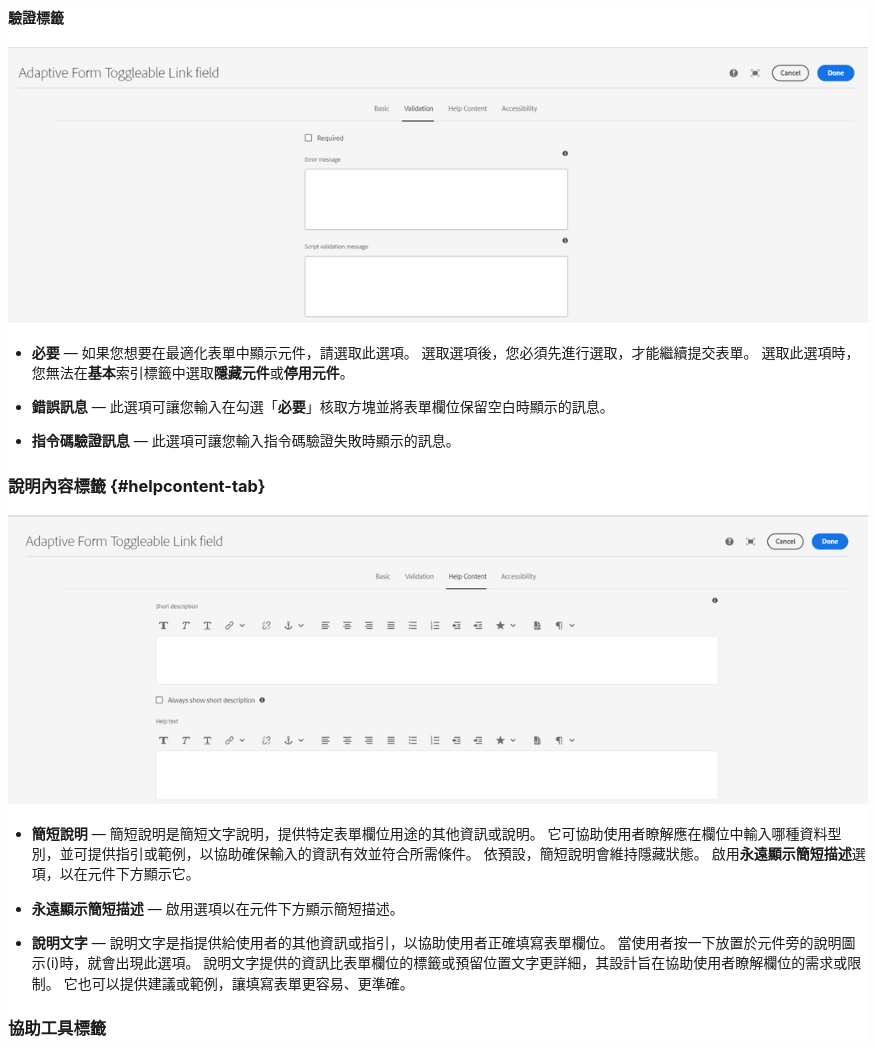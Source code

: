 #### 驗證標籤

![驗證標籤](/help/adaptive-forms/assets/link-validation-tab.png)

- **必要** — 如果您想要在最適化表單中顯示元件，請選取此選項。 選取選項後，您必須先進行選取，才能繼續提交表單。 選取此選項時，您無法在&#x200B;**基本**&#x200B;索引標籤中選取&#x200B;**隱藏元件**&#x200B;或&#x200B;**停用元件**。

- **錯誤訊息** — 此選項可讓您輸入在勾選「**必要**」核取方塊並將表單欄位保留空白時顯示的訊息。

- **指令碼驗證訊息** — 此選項可讓您輸入指令碼驗證失敗時顯示的訊息。

### 說明內容標籤 {#helpcontent-tab}

![說明內容標籤](/help/adaptive-forms/assets/link-help-tab.png)

- **簡短說明** — 簡短說明是簡短文字說明，提供特定表單欄位用途的其他資訊或說明。 它可協助使用者瞭解應在欄位中輸入哪種資料型別，並可提供指引或範例，以協助確保輸入的資訊有效並符合所需條件。 依預設，簡短說明會維持隱藏狀態。 啟用&#x200B;**永遠顯示簡短描述**&#x200B;選項，以在元件下方顯示它。

- **永遠顯示簡短描述** — 啟用選項以在元件下方顯示簡短描述。

- **說明文字** — 說明文字是指提供給使用者的其他資訊或指引，以協助使用者正確填寫表單欄位。 當使用者按一下放置於元件旁的說明圖示(i)時，就會出現此選項。 說明文字提供的資訊比表單欄位的標籤或預留位置文字更詳細，其設計旨在協助使用者瞭解欄位的需求或限制。 它也可以提供建議或範例，讓填寫表單更容易、更準確。

### 協助工具標籤
